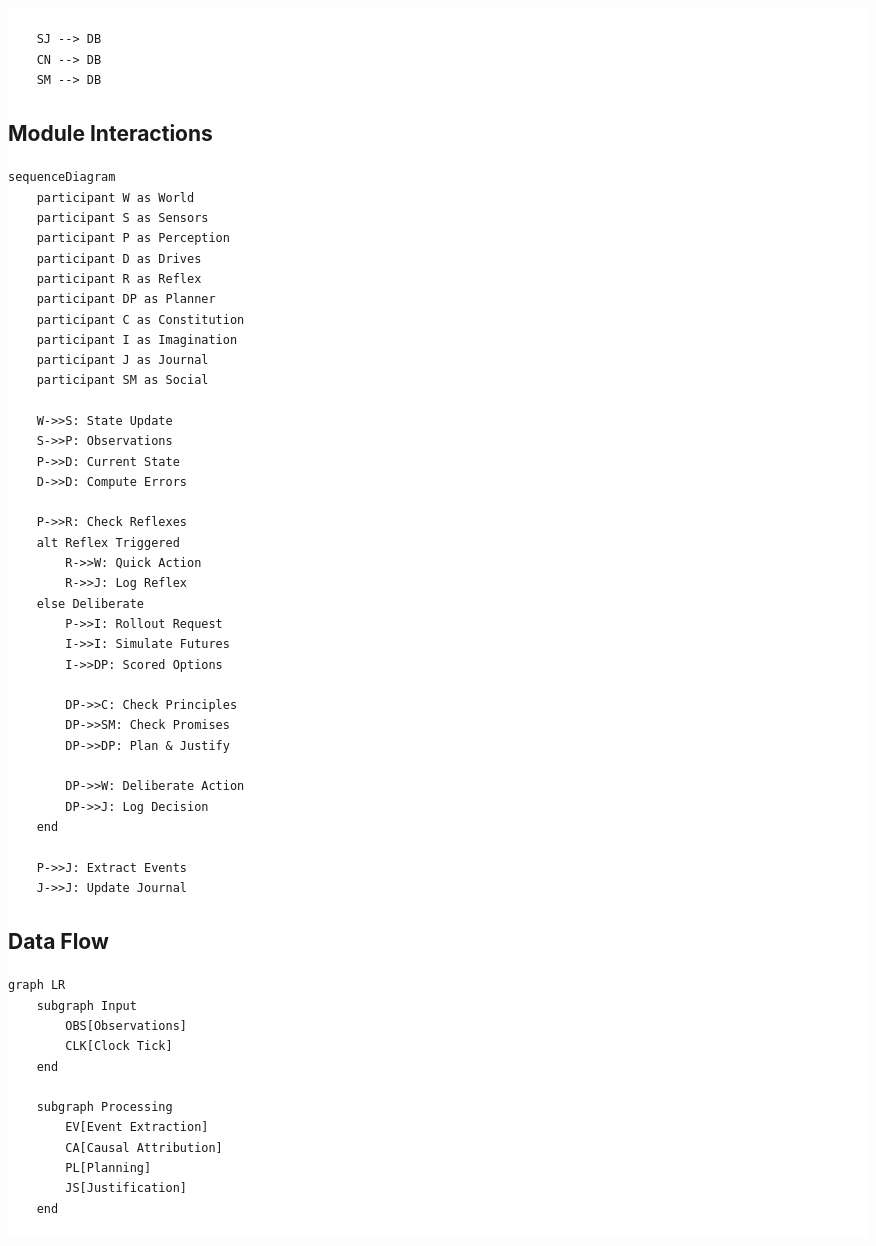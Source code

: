 ```mermaid
    
    SJ --> DB
    CN --> DB
    SM --> DB
```

## Module Interactions

```mermaid
sequenceDiagram
    participant W as World
    participant S as Sensors
    participant P as Perception
    participant D as Drives
    participant R as Reflex
    participant DP as Planner
    participant C as Constitution
    participant I as Imagination
    participant J as Journal
    participant SM as Social
    
    W->>S: State Update
    S->>P: Observations
    P->>D: Current State
    D->>D: Compute Errors
    
    P->>R: Check Reflexes
    alt Reflex Triggered
        R->>W: Quick Action
        R->>J: Log Reflex
    else Deliberate
        P->>I: Rollout Request
        I->>I: Simulate Futures
        I->>DP: Scored Options
        
        DP->>C: Check Principles
        DP->>SM: Check Promises
        DP->>DP: Plan & Justify
        
        DP->>W: Deliberate Action
        DP->>J: Log Decision
    end
    
    P->>J: Extract Events
    J->>J: Update Journal
```

## Data Flow

```mermaid
graph LR
    subgraph Input
        OBS[Observations]
        CLK[Clock Tick]
    end
    
    subgraph Processing
        EV[Event Extraction]
        CA[Causal Attribution]
        PL[Planning]
        JS[Justification]
    end
    
```